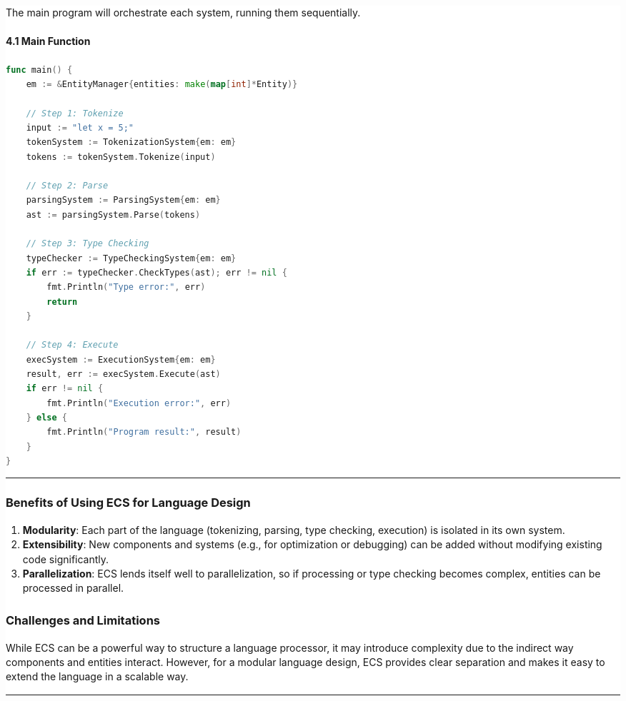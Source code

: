 The main program will orchestrate each system, running them sequentially.

#### 4.1 Main Function

```go
func main() {
    em := &EntityManager{entities: make(map[int]*Entity)}

    // Step 1: Tokenize
    input := "let x = 5;"
    tokenSystem := TokenizationSystem{em: em}
    tokens := tokenSystem.Tokenize(input)

    // Step 2: Parse
    parsingSystem := ParsingSystem{em: em}
    ast := parsingSystem.Parse(tokens)

    // Step 3: Type Checking
    typeChecker := TypeCheckingSystem{em: em}
    if err := typeChecker.CheckTypes(ast); err != nil {
        fmt.Println("Type error:", err)
        return
    }

    // Step 4: Execute
    execSystem := ExecutionSystem{em: em}
    result, err := execSystem.Execute(ast)
    if err != nil {
        fmt.Println("Execution error:", err)
    } else {
        fmt.Println("Program result:", result)
    }
}
```

---

### **Benefits of Using ECS for Language Design**

1. **Modularity**: Each part of the language (tokenizing, parsing, type checking, execution) is isolated in its own system.
2. **Extensibility**: New components and systems (e.g., for optimization or debugging) can be added without modifying existing code significantly.
3. **Parallelization**: ECS lends itself well to parallelization, so if processing or type checking becomes complex, entities can be processed in parallel.

### **Challenges and Limitations**

While ECS can be a powerful way to structure a language processor, it may introduce complexity due to the indirect way components and entities interact. However, for a modular language design, ECS provides clear separation and makes it easy to extend the language in a scalable way.

---
